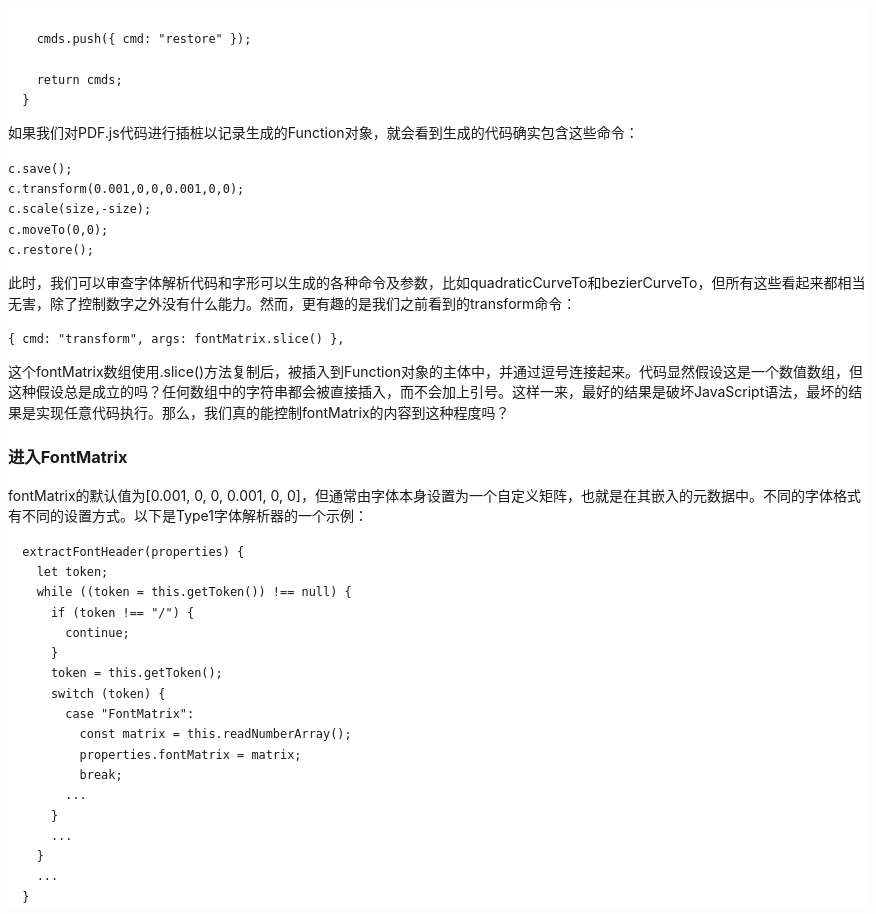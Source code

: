 ```

    cmds.push({ cmd: "restore" });

    return cmds;
  }

```  
  
如果我们对PDF.js代码进行插桩以记录生成的Function对象，就会看到生成的代码确实包含这些命令：  
```
c.save();
c.transform(0.001,0,0,0.001,0,0);
c.scale(size,-size);
c.moveTo(0,0);
c.restore();

```  
  
此时，我们可以审查字体解析代码和字形可以生成的各种命令及参数，比如quadraticCurveTo和bezierCurveTo，但所有这些看起来都相当无害，除了控制数字之外没有什么能力。然而，更有趣的是我们之前看到的transform命令：  
```
{ cmd: "transform", args: fontMatrix.slice() },

```  
  
这个fontMatrix数组使用.slice()方法复制后，被插入到Function对象的主体中，并通过逗号连接起来。代码显然假设这是一个数值数组，但这种假设总是成立的吗？任何数组中的字符串都会被直接插入，而不会加上引号。这样一来，最好的结果是破坏JavaScript语法，最坏的结果是实现任意代码执行。那么，我们真的能控制fontMatrix的内容到这种程度吗？  
### 进入FontMatrix   
  
fontMatrix的默认值为[0.001, 0, 0, 0.001, 0, 0]，但通常由字体本身设置为一个自定义矩阵，也就是在其嵌入的元数据中。不同的字体格式有不同的设置方式。以下是Type1字体解析器的一个示例：  
```
  extractFontHeader(properties) {
    let token;
    while ((token = this.getToken()) !== null) {
      if (token !== "/") {
        continue;
      }
      token = this.getToken();
      switch (token) {
        case "FontMatrix":
          const matrix = this.readNumberArray();
          properties.fontMatrix = matrix;
          break;
        ...
      }
      ...
    }
    ...
  }

```  
  